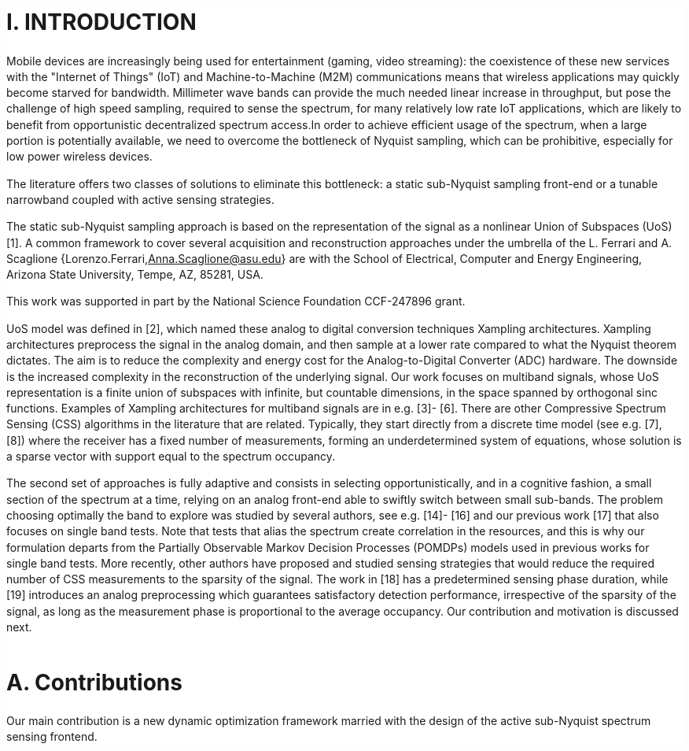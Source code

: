 # I. INTRODUCTION

Mobile devices are increasingly being used for entertainment (gaming, video streaming): the coexistence of these new services with the "Internet of Things" (IoT) and Machine-to-Machine (M2M) communications means that wireless applications may quickly become starved for bandwidth. Millimeter wave bands can provide the much needed linear increase in throughput, but pose the challenge of high speed sampling, required to sense the spectrum, for many relatively low rate IoT applications, which are likely to benefit from opportunistic decentralized spectrum access.In order to achieve efficient usage of the spectrum, when a large portion is potentially available, we need to overcome the bottleneck of Nyquist sampling, which can be prohibitive, especially for low power wireless devices.

The literature offers two classes of solutions to eliminate this bottleneck: a static sub-Nyquist sampling front-end or a tunable narrowband coupled with active sensing strategies.

The static sub-Nyquist sampling approach is based on the representation of the signal as a nonlinear Union of Subspaces (UoS) [1]. A common framework to cover several acquisition and reconstruction approaches under the umbrella of the L. Ferrari and A. Scaglione {Lorenzo.Ferrari,Anna.Scaglione@asu.edu} are with the School of Electrical, Computer and Energy Engineering, Arizona State University, Tempe, AZ, 85281, USA.

This work was supported in part by the National Science Foundation CCF-247896 grant.

UoS model was defined in [2], which named these analog to digital conversion techniques Xampling architectures. Xampling architectures preprocess the signal in the analog domain, and then sample at a lower rate compared to what the Nyquist theorem dictates. The aim is to reduce the complexity and energy cost for the Analog-to-Digital Converter (ADC) hardware. The downside is the increased complexity in the reconstruction of the underlying signal. Our work focuses on multiband signals, whose UoS representation is a finite union of subspaces with infinite, but countable dimensions, in the space spanned by orthogonal sinc functions. Examples of Xampling architectures for multiband signals are in e.g. [3]- [6]. There are other Compressive Spectrum Sensing (CSS) algorithms in the literature that are related. Typically, they start directly from a discrete time model (see e.g. [7], [8]) where the receiver has a fixed number of measurements, forming an underdetermined system of equations, whose solution is a sparse vector with support equal to the spectrum occupancy.

The second set of approaches is fully adaptive and consists in selecting opportunistically, and in a cognitive fashion, a small section of the spectrum at a time, relying on an analog front-end able to swiftly switch between small sub-bands. The problem choosing optimally the band to explore was studied by several authors, see e.g. [14]- [16] and our previous work [17] that also focuses on single band tests. Note that tests that alias the spectrum create correlation in the resources, and this is why our formulation departs from the Partially Observable Markov Decision Processes (POMDPs) models used in previous works for single band tests. More recently, other authors have proposed and studied sensing strategies that would reduce the required number of CSS measurements to the sparsity of the signal. The work in [18] has a predetermined sensing phase duration, while [19] introduces an analog preprocessing which guarantees satisfactory detection performance, irrespective of the sparsity of the signal, as long as the measurement phase is proportional to the average occupancy. Our contribution and motivation is discussed next.

# A. Contributions

Our main contribution is a new dynamic optimization framework married with the design of the active sub-Nyquist spectrum sensing frontend.
